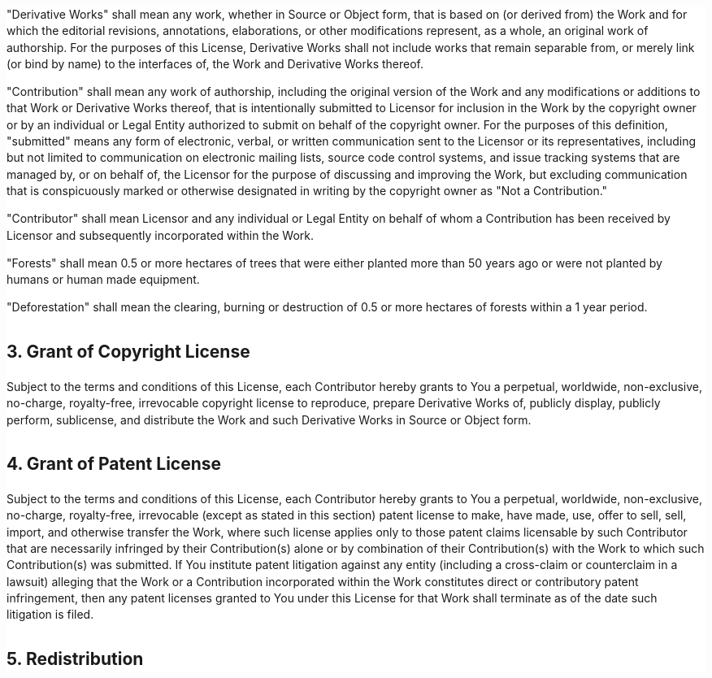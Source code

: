 "Derivative Works" shall mean any work, whether in Source or Object form, that is based on (or
derived from) the Work and for which the editorial revisions, annotations, elaborations, or other
modifications represent, as a whole, an original work of authorship. For the purposes of this
License, Derivative Works shall not include works that remain separable from, or merely link (or
bind by name) to the interfaces of, the Work and Derivative Works thereof.

"Contribution" shall mean any work of authorship, including the original version of the Work and any
modifications or additions to that Work or Derivative Works thereof, that is intentionally submitted
to Licensor for inclusion in the Work by the copyright owner or by an individual or Legal Entity
authorized to submit on behalf of the copyright owner. For the purposes of this definition,
"submitted" means any form of electronic, verbal, or written communication sent to the Licensor or
its representatives, including but not limited to communication on electronic mailing lists, source
code control systems, and issue tracking systems that are managed by, or on behalf of, the Licensor
for the purpose of discussing and improving the Work, but excluding communication that is
conspicuously marked or otherwise designated in writing by the copyright owner as "Not a
Contribution."

"Contributor" shall mean Licensor and any individual or Legal Entity on behalf of whom a
Contribution has been received by Licensor and subsequently incorporated within the Work.

"Forests" shall mean 0.5 or more hectares of trees that were either planted more than 50 years ago
or were not planted by humans or human made equipment.

"Deforestation" shall mean the clearing, burning or destruction of 0.5 or more hectares of forests
within a 1 year period.

## 3. Grant of Copyright License

Subject to the terms and conditions of this License, each Contributor hereby grants to You a
perpetual, worldwide, non-exclusive, no-charge, royalty-free, irrevocable copyright license to
reproduce, prepare Derivative Works of, publicly display, publicly perform, sublicense, and
distribute the Work and such Derivative Works in Source or Object form.

## 4. Grant of Patent License

Subject to the terms and conditions of this License, each Contributor hereby grants to You a
perpetual, worldwide, non-exclusive, no-charge, royalty-free, irrevocable (except as stated in this
section) patent license to make, have made, use, offer to sell, sell, import, and otherwise transfer
the Work, where such license applies only to those patent claims licensable by such Contributor that
are necessarily infringed by their Contribution(s) alone or by combination of their Contribution(s)
with the Work to which such Contribution(s) was submitted. If You institute patent litigation
against any entity (including a cross-claim or counterclaim in a lawsuit) alleging that the Work or
a Contribution incorporated within the Work constitutes direct or contributory patent infringement,
then any patent licenses granted to You under this License for that Work shall terminate as of the
date such litigation is filed.

## 5. Redistribution
